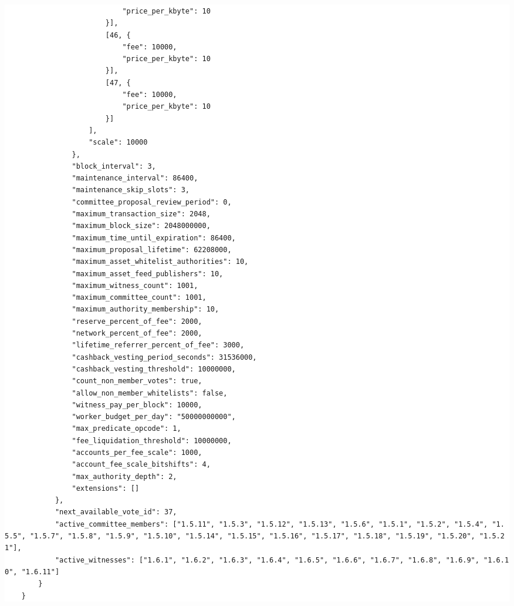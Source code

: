 								"price_per_kbyte": 10
							}],
							[46, {
								"fee": 10000,
								"price_per_kbyte": 10
							}],
							[47, {
								"fee": 10000,
								"price_per_kbyte": 10
							}]
						],
						"scale": 10000
					},
					"block_interval": 3,
					"maintenance_interval": 86400,
					"maintenance_skip_slots": 3,
					"committee_proposal_review_period": 0,
					"maximum_transaction_size": 2048,
					"maximum_block_size": 2048000000,
					"maximum_time_until_expiration": 86400,
					"maximum_proposal_lifetime": 62208000,
					"maximum_asset_whitelist_authorities": 10,
					"maximum_asset_feed_publishers": 10,
					"maximum_witness_count": 1001,
					"maximum_committee_count": 1001,
					"maximum_authority_membership": 10,
					"reserve_percent_of_fee": 2000,
					"network_percent_of_fee": 2000,
					"lifetime_referrer_percent_of_fee": 3000,
					"cashback_vesting_period_seconds": 31536000,
					"cashback_vesting_threshold": 10000000,
					"count_non_member_votes": true,
					"allow_non_member_whitelists": false,
					"witness_pay_per_block": 10000,
					"worker_budget_per_day": "50000000000",
					"max_predicate_opcode": 1,
					"fee_liquidation_threshold": 10000000,
					"accounts_per_fee_scale": 1000,
					"account_fee_scale_bitshifts": 4,
					"max_authority_depth": 2,
					"extensions": []
				},
				"next_available_vote_id": 37,
				"active_committee_members": ["1.5.11", "1.5.3", "1.5.12", "1.5.13", "1.5.6", "1.5.1", "1.5.2", "1.5.4", "1.5.5", "1.5.7", "1.5.8", "1.5.9", "1.5.10", "1.5.14", "1.5.15", "1.5.16", "1.5.17", "1.5.18", "1.5.19", "1.5.20", "1.5.21"],
				"active_witnesses": ["1.6.1", "1.6.2", "1.6.3", "1.6.4", "1.6.5", "1.6.6", "1.6.7", "1.6.8", "1.6.9", "1.6.10", "1.6.11"]
			}
		}
